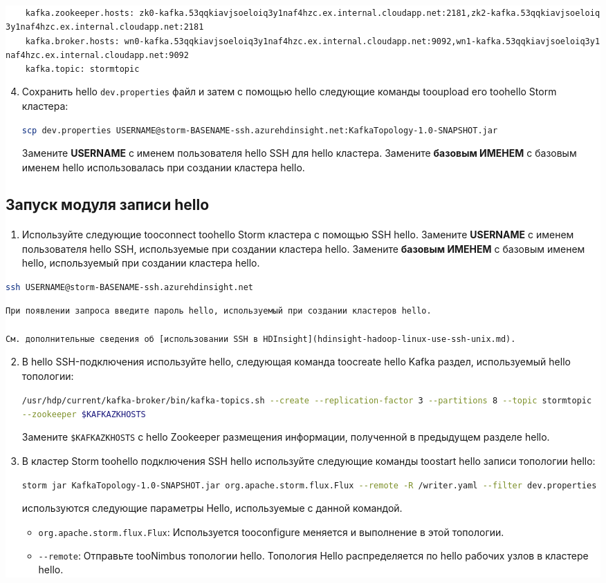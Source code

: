         kafka.zookeeper.hosts: zk0-kafka.53qqkiavjsoeloiq3y1naf4hzc.ex.internal.cloudapp.net:2181,zk2-kafka.53qqkiavjsoeloiq3y1naf4hzc.ex.internal.cloudapp.net:2181
        kafka.broker.hosts: wn0-kafka.53qqkiavjsoeloiq3y1naf4hzc.ex.internal.cloudapp.net:9092,wn1-kafka.53qqkiavjsoeloiq3y1naf4hzc.ex.internal.cloudapp.net:9092
        kafka.topic: stormtopic

4. Сохранить hello `dev.properties` файл и затем с помощью hello следующие команды tooupload его toohello Storm кластера:

     ```bash
    scp dev.properties USERNAME@storm-BASENAME-ssh.azurehdinsight.net:KafkaTopology-1.0-SNAPSHOT.jar
    ```

    Замените **USERNAME** с именем пользователя hello SSH для hello кластера. Замените **базовым ИМЕНЕМ** с базовым именем hello использовалась при создании кластера hello.

## <a name="start-hello-writer"></a>Запуск модуля записи hello

1. Используйте следующие tooconnect toohello Storm кластера с помощью SSH hello. Замените **USERNAME** с именем пользователя hello SSH, используемые при создании кластера hello. Замените **базовым ИМЕНЕМ** с базовым именем hello, используемый при создании кластера hello.

  ```bash
  ssh USERNAME@storm-BASENAME-ssh.azurehdinsight.net
  ```

    При появлении запроса введите пароль hello, используемый при создании кластеров hello.
   
    См. дополнительные сведения об [использовании SSH в HDInsight](hdinsight-hadoop-linux-use-ssh-unix.md).

2. В hello SSH-подключения используйте hello, следующая команда toocreate hello Kafka раздел, используемый hello топологии:

    ```bash
    /usr/hdp/current/kafka-broker/bin/kafka-topics.sh --create --replication-factor 3 --partitions 8 --topic stormtopic --zookeeper $KAFKAZKHOSTS
    ```

    Замените `$KAFKAZKHOSTS` с hello Zookeeper размещения информации, полученной в предыдущем разделе hello.

2. В кластер Storm toohello подключения SSH hello используйте следующие команды toostart hello записи топологии hello:

    ```bash
    storm jar KafkaTopology-1.0-SNAPSHOT.jar org.apache.storm.flux.Flux --remote -R /writer.yaml --filter dev.properties
    ```

    используются следующие параметры Hello, используемые с данной командой.

    * `org.apache.storm.flux.Flux`: Используется tooconfigure меняется и выполнение в этой топологии.

    * `--remote`: Отправьте tooNimbus топологии hello. Топология Hello распределяется по hello рабочих узлов в кластере hello.
